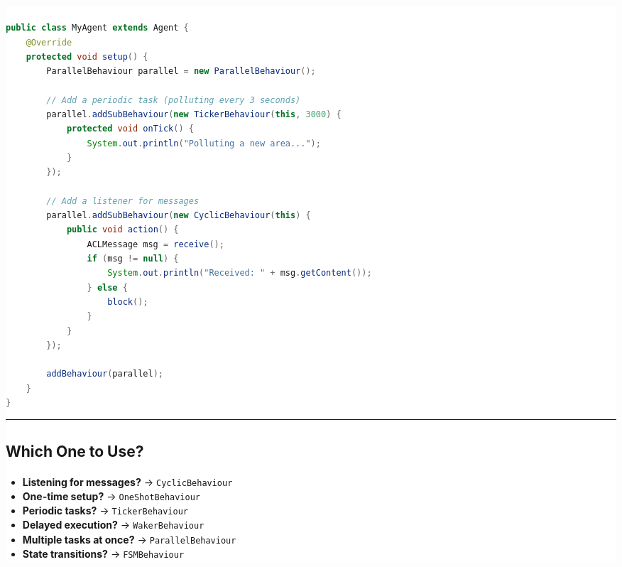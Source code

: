 ```java

public class MyAgent extends Agent {
    @Override
    protected void setup() {
        ParallelBehaviour parallel = new ParallelBehaviour();

        // Add a periodic task (polluting every 3 seconds)
        parallel.addSubBehaviour(new TickerBehaviour(this, 3000) {
            protected void onTick() {
                System.out.println("Polluting a new area...");
            }
        });

        // Add a listener for messages
        parallel.addSubBehaviour(new CyclicBehaviour(this) {
            public void action() {
                ACLMessage msg = receive();
                if (msg != null) {
                    System.out.println("Received: " + msg.getContent());
                } else {
                    block();
                }
            }
        });

        addBehaviour(parallel);
    }
}
```
---
## **Which One to Use?**
- **Listening for messages?** → `CyclicBehaviour`
- **One-time setup?** → `OneShotBehaviour`
- **Periodic tasks?** → `TickerBehaviour`
- **Delayed execution?** → `WakerBehaviour`
- **Multiple tasks at once?** → `ParallelBehaviour`
- **State transitions?** → `FSMBehaviour`
